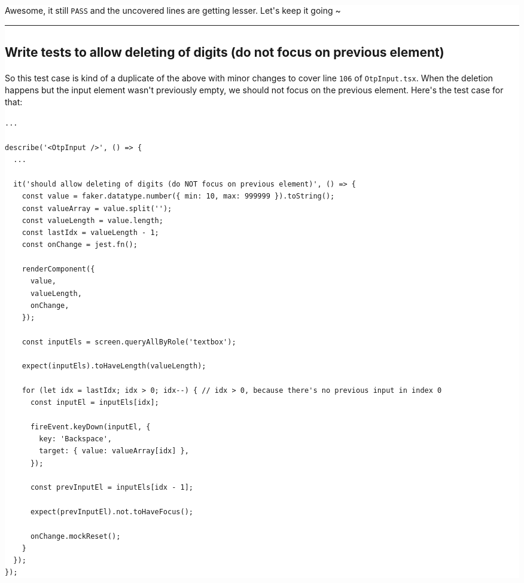Awesome, it still `PASS` and the uncovered lines are getting lesser. Let's keep it going ~

---

## Write tests to allow deleting of digits (do not focus on previous element)

So this test case is kind of a duplicate of the above with minor changes to cover line `106` of `OtpInput.tsx`. When the deletion happens but the input element wasn't previously empty, we should not focus on the previous element. Here's the test case for that:

```tsx
...

describe('<OtpInput />', () => {
  ...

  it('should allow deleting of digits (do NOT focus on previous element)', () => {
    const value = faker.datatype.number({ min: 10, max: 999999 }).toString();
    const valueArray = value.split('');
    const valueLength = value.length;
    const lastIdx = valueLength - 1;
    const onChange = jest.fn();

    renderComponent({
      value,
      valueLength,
      onChange,
    });

    const inputEls = screen.queryAllByRole('textbox');

    expect(inputEls).toHaveLength(valueLength);

    for (let idx = lastIdx; idx > 0; idx--) { // idx > 0, because there's no previous input in index 0
      const inputEl = inputEls[idx];

      fireEvent.keyDown(inputEl, {
        key: 'Backspace',
        target: { value: valueArray[idx] },
      });

      const prevInputEl = inputEls[idx - 1];

      expect(prevInputEl).not.toHaveFocus();

      onChange.mockReset();
    }
  });
});
```
